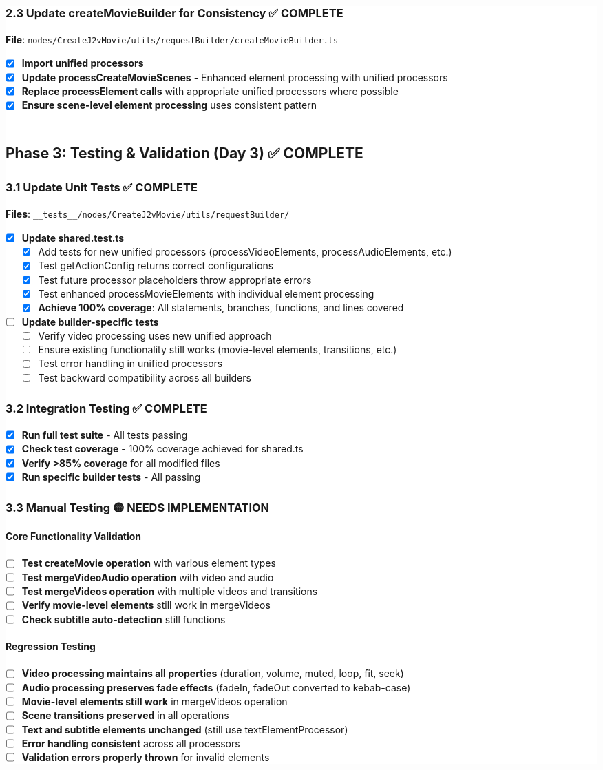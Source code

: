 ### 2.3 Update createMovieBuilder for Consistency ✅ **COMPLETE**

**File**: `nodes/CreateJ2vMovie/utils/requestBuilder/createMovieBuilder.ts`

- [x] **Import unified processors**
- [x] **Update processCreateMovieScenes** - Enhanced element processing with unified processors
- [x] **Replace processElement calls** with appropriate unified processors where possible
- [x] **Ensure scene-level element processing** uses consistent pattern

---

## **Phase 3: Testing & Validation (Day 3)** ✅ **COMPLETE**

### 3.1 Update Unit Tests ✅ **COMPLETE**

**Files**: `__tests__/nodes/CreateJ2vMovie/utils/requestBuilder/`

- [x] **Update shared.test.ts**
  - [x] Add tests for new unified processors (processVideoElements, processAudioElements, etc.)
  - [x] Test getActionConfig returns correct configurations
  - [x] Test future processor placeholders throw appropriate errors
  - [x] Test enhanced processMovieElements with individual element processing
  - [x] **Achieve 100% coverage**: All statements, branches, functions, and lines covered

- [ ] **Update builder-specific tests**
  - [ ] Verify video processing uses new unified approach
  - [ ] Ensure existing functionality still works (movie-level elements, transitions, etc.)
  - [ ] Test error handling in unified processors
  - [ ] Test backward compatibility across all builders

### 3.2 Integration Testing ✅ **COMPLETE**

- [x] **Run full test suite** - All tests passing
- [x] **Check test coverage** - 100% coverage achieved for shared.ts
- [x] **Verify >85% coverage** for all modified files
- [x] **Run specific builder tests** - All passing

### 3.3 Manual Testing 🟡 **NEEDS IMPLEMENTATION**

#### Core Functionality Validation
- [ ] **Test createMovie operation** with various element types
- [ ] **Test mergeVideoAudio operation** with video and audio
- [ ] **Test mergeVideos operation** with multiple videos and transitions
- [ ] **Verify movie-level elements** still work in mergeVideos
- [ ] **Check subtitle auto-detection** still functions

#### Regression Testing
- [ ] **Video processing maintains all properties** (duration, volume, muted, loop, fit, seek)
- [ ] **Audio processing preserves fade effects** (fadeIn, fadeOut converted to kebab-case)
- [ ] **Movie-level elements still work** in mergeVideos operation
- [ ] **Scene transitions preserved** in all operations
- [ ] **Text and subtitle elements unchanged** (still use textElementProcessor)
- [ ] **Error handling consistent** across all processors
- [ ] **Validation errors properly thrown** for invalid elements

